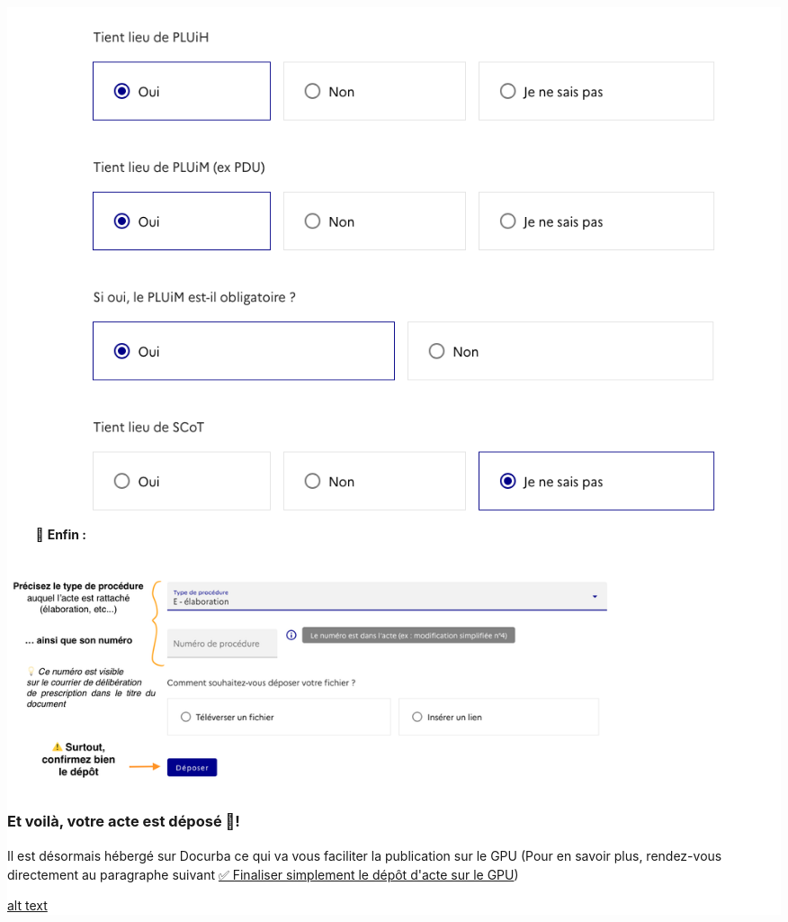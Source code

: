 &nbsp;&nbsp;&nbsp;&nbsp;&nbsp;&nbsp;&nbsp; ![alt text](https://github.com/MTES-MCT/Docurba/blob/dev/static/images/guide/Depot07.png)
&nbsp;&nbsp;&nbsp;&nbsp;&nbsp;&nbsp;&nbsp; 🔹 **Enfin :**  

&nbsp;&nbsp;&nbsp;&nbsp;&nbsp;&nbsp;&nbsp; ![alt text](https://github.com/MTES-MCT/Docurba/blob/dev/static/images/guide/Depot08.png)

### **Et voilà, votre acte est déposé 🎉!**  
Il est désormais hébergé sur Docurba ce qui va vous faciliter la publication sur le GPU (Pour en savoir plus, rendez-vous directement au paragraphe suivant [✅ Finaliser simplement le dépôt d'acte sur le GPU](#headDepotGPU))  


[alt text](https://github.com/MTES-MCT/Docurba/blob/dev/static/images/guide/Depot09.png)
